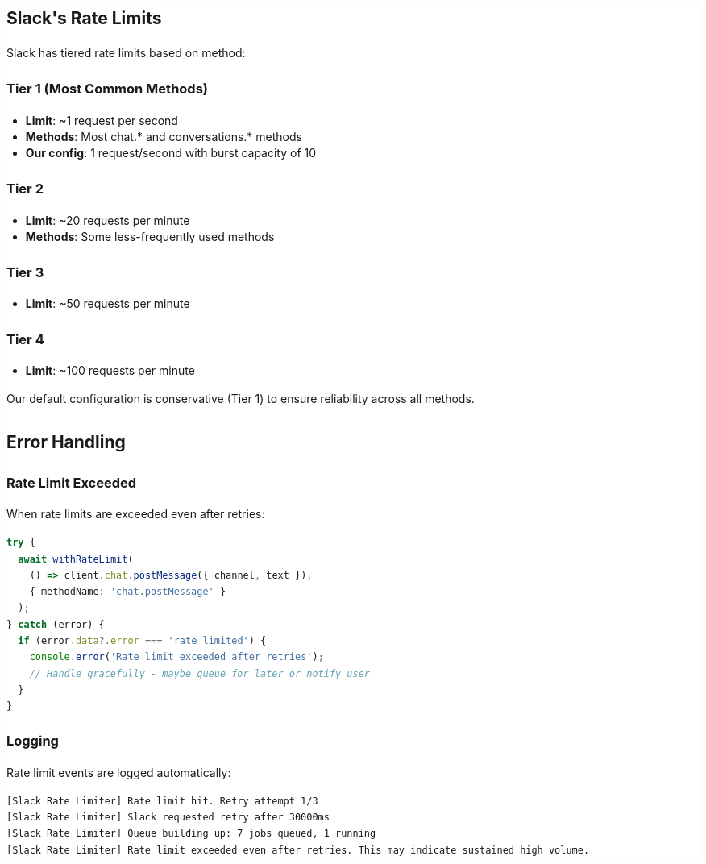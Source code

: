 ## Slack's Rate Limits

Slack has tiered rate limits based on method:

### Tier 1 (Most Common Methods)
- **Limit**: ~1 request per second
- **Methods**: Most chat.* and conversations.* methods
- **Our config**: 1 request/second with burst capacity of 10

### Tier 2
- **Limit**: ~20 requests per minute
- **Methods**: Some less-frequently used methods

### Tier 3
- **Limit**: ~50 requests per minute

### Tier 4
- **Limit**: ~100 requests per minute

Our default configuration is conservative (Tier 1) to ensure reliability across all methods.

## Error Handling

### Rate Limit Exceeded

When rate limits are exceeded even after retries:

```typescript
try {
  await withRateLimit(
    () => client.chat.postMessage({ channel, text }),
    { methodName: 'chat.postMessage' }
  );
} catch (error) {
  if (error.data?.error === 'rate_limited') {
    console.error('Rate limit exceeded after retries');
    // Handle gracefully - maybe queue for later or notify user
  }
}
```

### Logging

Rate limit events are logged automatically:

```
[Slack Rate Limiter] Rate limit hit. Retry attempt 1/3
[Slack Rate Limiter] Slack requested retry after 30000ms
[Slack Rate Limiter] Queue building up: 7 jobs queued, 1 running
[Slack Rate Limiter] Rate limit exceeded even after retries. This may indicate sustained high volume.
```

